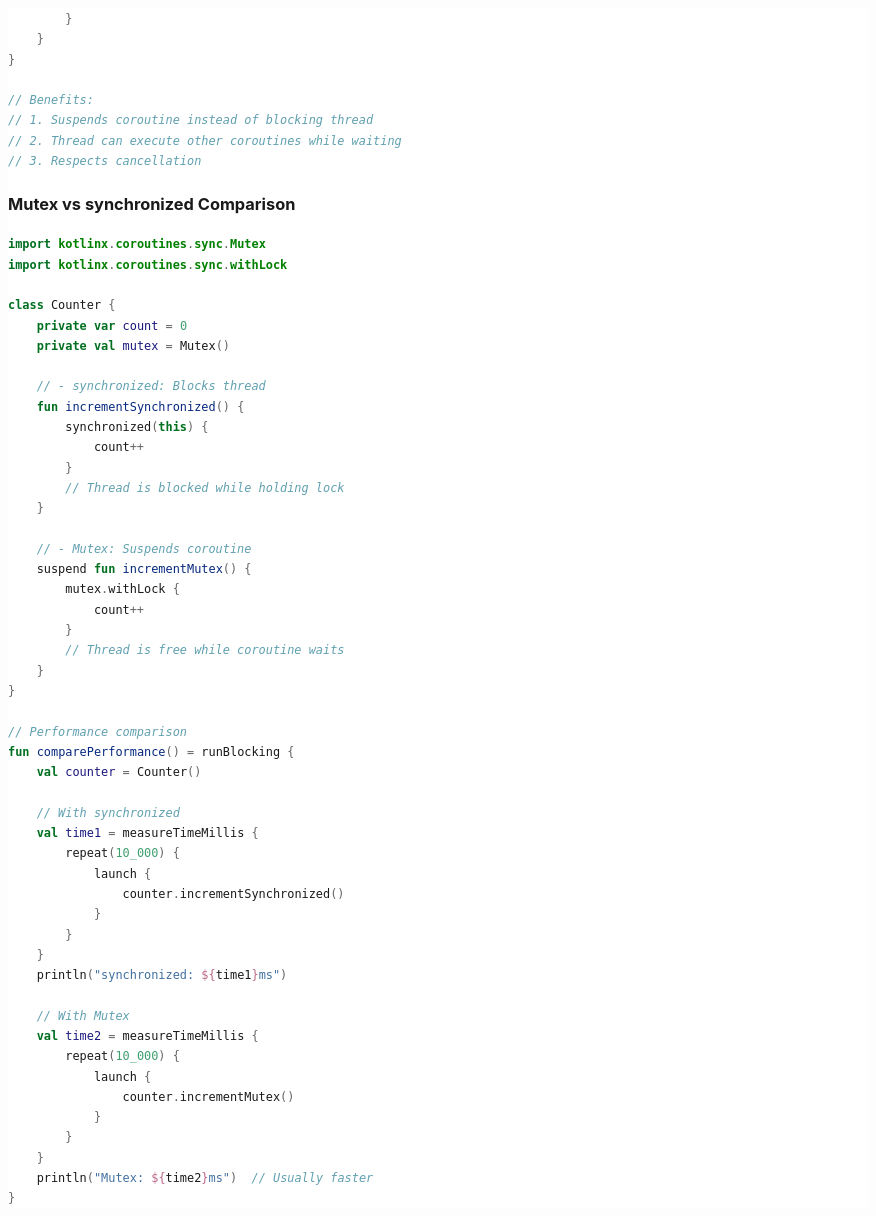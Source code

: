 ```kotlin
        }
    }
}

// Benefits:
// 1. Suspends coroutine instead of blocking thread
// 2. Thread can execute other coroutines while waiting
// 3. Respects cancellation
```

### Mutex vs synchronized Comparison

```kotlin
import kotlinx.coroutines.sync.Mutex
import kotlinx.coroutines.sync.withLock

class Counter {
    private var count = 0
    private val mutex = Mutex()

    // - synchronized: Blocks thread
    fun incrementSynchronized() {
        synchronized(this) {
            count++
        }
        // Thread is blocked while holding lock
    }

    // - Mutex: Suspends coroutine
    suspend fun incrementMutex() {
        mutex.withLock {
            count++
        }
        // Thread is free while coroutine waits
    }
}

// Performance comparison
fun comparePerformance() = runBlocking {
    val counter = Counter()

    // With synchronized
    val time1 = measureTimeMillis {
        repeat(10_000) {
            launch {
                counter.incrementSynchronized()
            }
        }
    }
    println("synchronized: ${time1}ms")

    // With Mutex
    val time2 = measureTimeMillis {
        repeat(10_000) {
            launch {
                counter.incrementMutex()
            }
        }
    }
    println("Mutex: ${time2}ms")  // Usually faster
}
```
